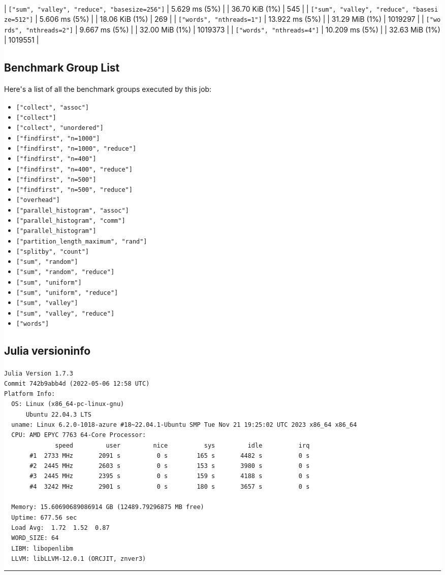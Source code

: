 | `["sum", "valley", "reduce", "basesize=256"]`       |   5.629 ms (5%) |         |  36.70 KiB (1%) |         545 |
| `["sum", "valley", "reduce", "basesize=512"]`       |   5.606 ms (5%) |         |  18.06 KiB (1%) |         269 |
| `["words", "nthreads=1"]`                           |  13.922 ms (5%) |         |  31.29 MiB (1%) |     1019297 |
| `["words", "nthreads=2"]`                           |   9.667 ms (5%) |         |  32.00 MiB (1%) |     1019373 |
| `["words", "nthreads=4"]`                           |  10.209 ms (5%) |         |  32.63 MiB (1%) |     1019551 |

## Benchmark Group List
Here's a list of all the benchmark groups executed by this job:

- `["collect", "assoc"]`
- `["collect"]`
- `["collect", "unordered"]`
- `["findfirst", "n=1000"]`
- `["findfirst", "n=1000", "reduce"]`
- `["findfirst", "n=400"]`
- `["findfirst", "n=400", "reduce"]`
- `["findfirst", "n=500"]`
- `["findfirst", "n=500", "reduce"]`
- `["overhead"]`
- `["parallel_histogram", "assoc"]`
- `["parallel_histogram", "comm"]`
- `["parallel_histogram"]`
- `["partition_length_maximum", "rand"]`
- `["splitby", "count"]`
- `["sum", "random"]`
- `["sum", "random", "reduce"]`
- `["sum", "uniform"]`
- `["sum", "uniform", "reduce"]`
- `["sum", "valley"]`
- `["sum", "valley", "reduce"]`
- `["words"]`

## Julia versioninfo
```
Julia Version 1.7.3
Commit 742b9abb4d (2022-05-06 12:58 UTC)
Platform Info:
  OS: Linux (x86_64-pc-linux-gnu)
      Ubuntu 22.04.3 LTS
  uname: Linux 6.2.0-1018-azure #18~22.04.1-Ubuntu SMP Tue Nov 21 19:25:02 UTC 2023 x86_64 x86_64
  CPU: AMD EPYC 7763 64-Core Processor: 
              speed         user         nice          sys         idle          irq
       #1  2733 MHz       2091 s          0 s        165 s       4482 s          0 s
       #2  2445 MHz       2603 s          0 s        153 s       3980 s          0 s
       #3  2445 MHz       2395 s          0 s        159 s       4188 s          0 s
       #4  3242 MHz       2901 s          0 s        180 s       3657 s          0 s
       
  Memory: 15.60690689086914 GB (12489.79296875 MB free)
  Uptime: 677.56 sec
  Load Avg:  1.72  1.52  0.87
  WORD_SIZE: 64
  LIBM: libopenlibm
  LLVM: libLLVM-12.0.1 (ORCJIT, znver3)
```

---